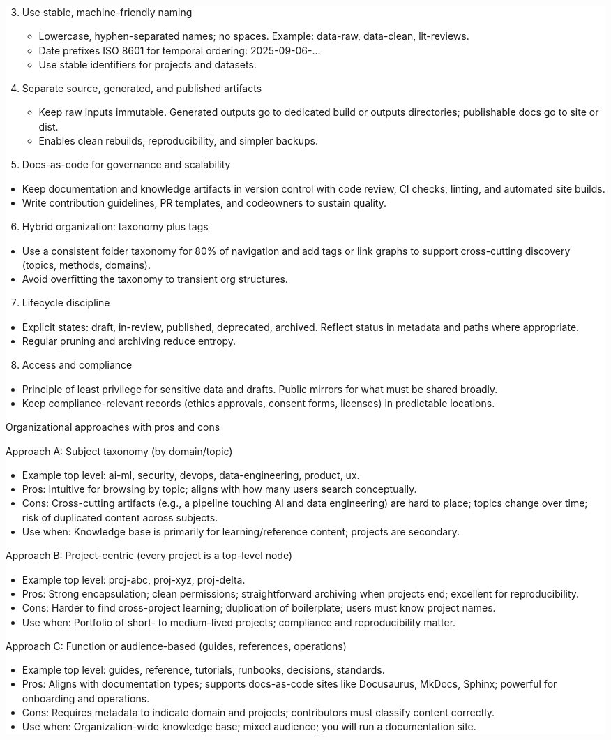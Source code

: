 3) Use stable, machine-friendly naming

    - Lowercase, hyphen-separated names; no spaces. Example: data-raw, data-clean, lit-reviews.
    - Date prefixes ISO 8601 for temporal ordering: 2025-09-06-...
    - Use stable identifiers for projects and datasets.

4) Separate source, generated, and published artifacts

    - Keep raw inputs immutable. Generated outputs go to dedicated build or outputs directories; publishable docs go to site or dist.
    - Enables clean rebuilds, reproducibility, and simpler backups.

5) Docs-as-code for governance and scalability

- Keep documentation and knowledge artifacts in version control with code review, CI checks, linting, and automated site builds.
- Write contribution guidelines, PR templates, and codeowners to sustain quality.

6) Hybrid organization: taxonomy plus tags

- Use a consistent folder taxonomy for 80% of navigation and add tags or link graphs to support cross-cutting discovery (topics, methods, domains).
- Avoid overfitting the taxonomy to transient org structures.

7) Lifecycle discipline

- Explicit states: draft, in-review, published, deprecated, archived. Reflect status in metadata and paths where appropriate.
- Regular pruning and archiving reduce entropy.

8) Access and compliance

- Principle of least privilege for sensitive data and drafts. Public mirrors for what must be shared broadly.
- Keep compliance-relevant records (ethics approvals, consent forms, licenses) in predictable locations.

Organizational approaches with pros and cons

Approach A: Subject taxonomy (by domain/topic)

- Example top level: ai-ml, security, devops, data-engineering, product, ux.
- Pros: Intuitive for browsing by topic; aligns with how many users search conceptually.
- Cons: Cross-cutting artifacts (e.g., a pipeline touching AI and data engineering) are hard to place; topics change over time; risk of duplicated content across subjects.
- Use when: Knowledge base is primarily for learning/reference content; projects are secondary.

Approach B: Project-centric (every project is a top-level node)

- Example top level: proj-abc, proj-xyz, proj-delta.
- Pros: Strong encapsulation; clean permissions; straightforward archiving when projects end; excellent for reproducibility.
- Cons: Harder to find cross-project learning; duplication of boilerplate; users must know project names.
- Use when: Portfolio of short- to medium-lived projects; compliance and reproducibility matter.

Approach C: Function or audience-based (guides, references, operations)

- Example top level: guides, reference, tutorials, runbooks, decisions, standards.
- Pros: Aligns with documentation types; supports docs-as-code sites like Docusaurus, MkDocs, Sphinx; powerful for onboarding and operations.
- Cons: Requires metadata to indicate domain and projects; contributors must classify content correctly.
- Use when: Organization-wide knowledge base; mixed audience; you will run a documentation site.
